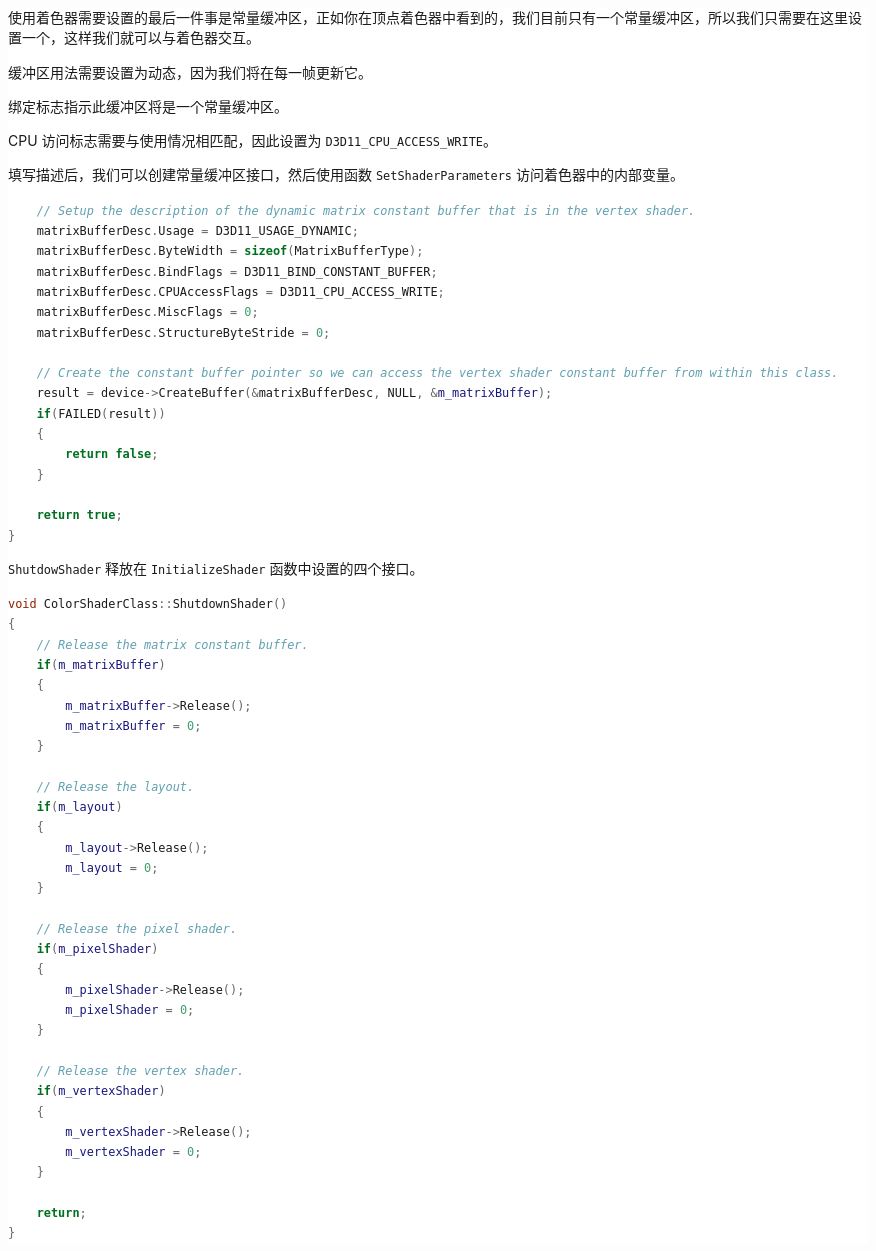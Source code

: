使用着色器需要设置的最后一件事是常量缓冲区，正如你在顶点着色器中看到的，我们目前只有一个常量缓冲区，所以我们只需要在这里设置一个，这样我们就可以与着色器交互。

缓冲区用法需要设置为动态，因为我们将在每一帧更新它。

绑定标志指示此缓冲区将是一个常量缓冲区。

CPU 访问标志需要与使用情况相匹配，因此设置为 `D3D11_CPU_ACCESS_WRITE`。

填写描述后，我们可以创建常量缓冲区接口，然后使用函数 `SetShaderParameters` 访问着色器中的内部变量。

```cpp
	// Setup the description of the dynamic matrix constant buffer that is in the vertex shader.
	matrixBufferDesc.Usage = D3D11_USAGE_DYNAMIC;
	matrixBufferDesc.ByteWidth = sizeof(MatrixBufferType);
	matrixBufferDesc.BindFlags = D3D11_BIND_CONSTANT_BUFFER;
	matrixBufferDesc.CPUAccessFlags = D3D11_CPU_ACCESS_WRITE;
	matrixBufferDesc.MiscFlags = 0;
	matrixBufferDesc.StructureByteStride = 0;

	// Create the constant buffer pointer so we can access the vertex shader constant buffer from within this class.
	result = device->CreateBuffer(&matrixBufferDesc, NULL, &m_matrixBuffer);
	if(FAILED(result))
	{
		return false;
	}

	return true;
}
```

`ShutdowShader` 释放在 `InitializeShader` 函数中设置的四个接口。

```cpp
void ColorShaderClass::ShutdownShader()
{
	// Release the matrix constant buffer.
	if(m_matrixBuffer)
	{
		m_matrixBuffer->Release();
		m_matrixBuffer = 0;
	}

	// Release the layout.
	if(m_layout)
	{
		m_layout->Release();
		m_layout = 0;
	}

	// Release the pixel shader.
	if(m_pixelShader)
	{
		m_pixelShader->Release();
		m_pixelShader = 0;
	}

	// Release the vertex shader.
	if(m_vertexShader)
	{
		m_vertexShader->Release();
		m_vertexShader = 0;
	}

	return;
}
```
